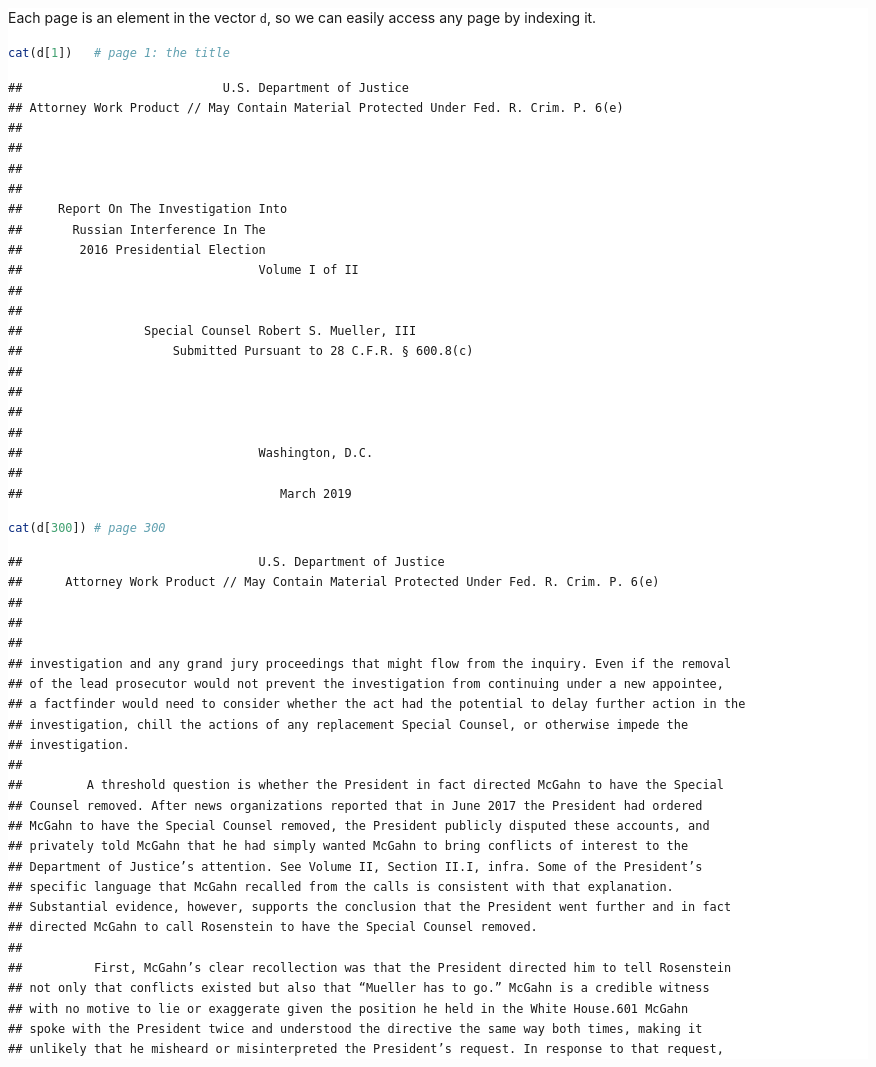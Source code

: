 Each page is an element in the vector `d`, so we can easily access any page by indexing it.

```r
cat(d[1])   # page 1: the title
```

```
##                            U.S. Department of Justice
## Attorney Work Product // May Contain Material Protected Under Fed. R. Crim. P. 6(e)
## 
## 
## 
## 
##     Report On The Investigation Into
##       Russian Interference In The
##        2016 Presidential Election
##                                 Volume I of II
## 
## 
##                 Special Counsel Robert S. Mueller, III
##                     Submitted Pursuant to 28 C.F.R. § 600.8(c)
## 
## 
## 
## 
##                                 Washington, D.C.
## 
##                                    March 2019
```

```r
cat(d[300]) # page 300
```

```
##                                 U.S. Department of Justice
##      Attorney Work Product // May Contain Material Protected Under Fed. R. Crim. P. 6(e)
## 
## 
## 
## investigation and any grand jury proceedings that might flow from the inquiry. Even if the removal
## of the lead prosecutor would not prevent the investigation from continuing under a new appointee,
## a factfinder would need to consider whether the act had the potential to delay further action in the
## investigation, chill the actions of any replacement Special Counsel, or otherwise impede the
## investigation.
## 
##         A threshold question is whether the President in fact directed McGahn to have the Special
## Counsel removed. After news organizations reported that in June 2017 the President had ordered
## McGahn to have the Special Counsel removed, the President publicly disputed these accounts, and
## privately told McGahn that he had simply wanted McGahn to bring conflicts of interest to the
## Department of Justice’s attention. See Volume II, Section II.I, infra. Some of the President’s
## specific language that McGahn recalled from the calls is consistent with that explanation.
## Substantial evidence, however, supports the conclusion that the President went further and in fact
## directed McGahn to call Rosenstein to have the Special Counsel removed.
## 
##          First, McGahn’s clear recollection was that the President directed him to tell Rosenstein
## not only that conflicts existed but also that “Mueller has to go.” McGahn is a credible witness
## with no motive to lie or exaggerate given the position he held in the White House.601 McGahn
## spoke with the President twice and understood the directive the same way both times, making it
## unlikely that he misheard or misinterpreted the President’s request. In response to that request,
```
